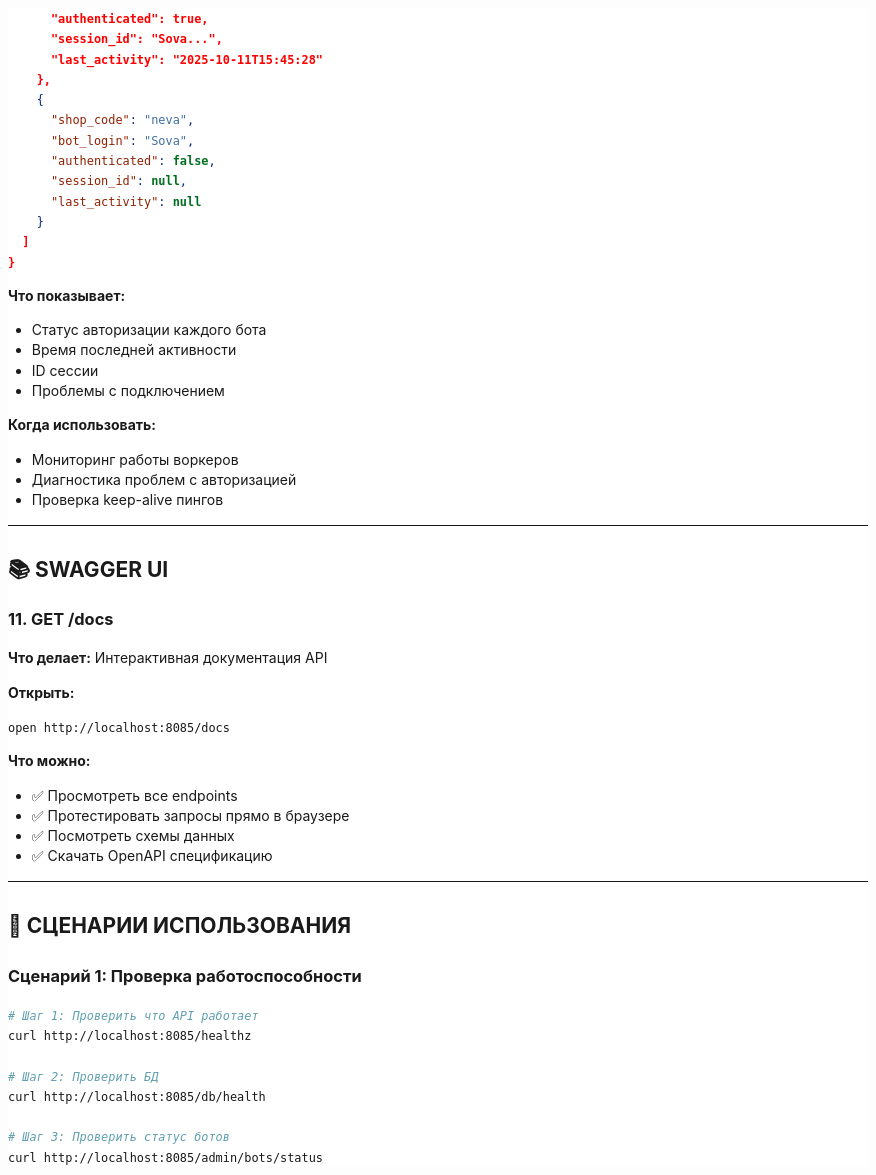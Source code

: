 ```json
      "authenticated": true,
      "session_id": "Sova...",
      "last_activity": "2025-10-11T15:45:28"
    },
    {
      "shop_code": "neva",
      "bot_login": "Sova",
      "authenticated": false,
      "session_id": null,
      "last_activity": null
    }
  ]
}
```

**Что показывает:**
- Статус авторизации каждого бота
- Время последней активности
- ID сессии
- Проблемы с подключением

**Когда использовать:**
- Мониторинг работы воркеров
- Диагностика проблем с авторизацией
- Проверка keep-alive пингов

---

## 📚 SWAGGER UI

### 11. GET /docs
**Что делает:** Интерактивная документация API

**Открыть:**
```bash
open http://localhost:8085/docs
```

**Что можно:**
- ✅ Просмотреть все endpoints
- ✅ Протестировать запросы прямо в браузере
- ✅ Посмотреть схемы данных
- ✅ Скачать OpenAPI спецификацию

---

## 🎯 СЦЕНАРИИ ИСПОЛЬЗОВАНИЯ

### Сценарий 1: Проверка работоспособности

```bash
# Шаг 1: Проверить что API работает
curl http://localhost:8085/healthz

# Шаг 2: Проверить БД
curl http://localhost:8085/db/health

# Шаг 3: Проверить статус ботов
curl http://localhost:8085/admin/bots/status
```
